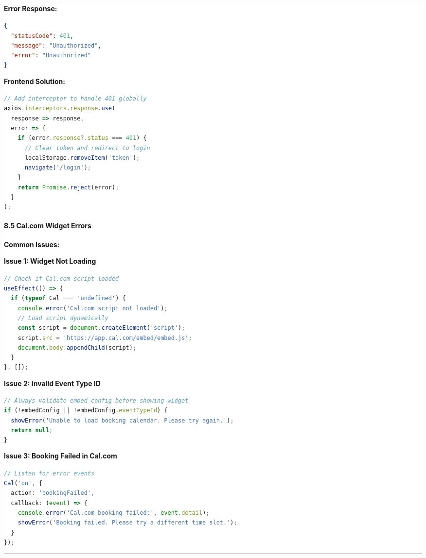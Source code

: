 **Error Response:**
```json
{
  "statusCode": 401,
  "message": "Unauthorized",
  "error": "Unauthorized"
}
```

**Frontend Solution:**
```typescript
// Add interceptor to handle 401 globally
axios.interceptors.response.use(
  response => response,
  error => {
    if (error.response?.status === 401) {
      // Clear token and redirect to login
      localStorage.removeItem('token');
      navigate('/login');
    }
    return Promise.reject(error);
  }
);
```

#### 8.5 Cal.com Widget Errors

**Common Issues:**

**Issue 1: Widget Not Loading**
```typescript
// Check if Cal.com script loaded
useEffect(() => {
  if (typeof Cal === 'undefined') {
    console.error('Cal.com script not loaded');
    // Load script dynamically
    const script = document.createElement('script');
    script.src = 'https://app.cal.com/embed/embed.js';
    document.body.appendChild(script);
  }
}, []);
```

**Issue 2: Invalid Event Type ID**
```typescript
// Always validate embed config before showing widget
if (!embedConfig || !embedConfig.eventTypeId) {
  showError('Unable to load booking calendar. Please try again.');
  return null;
}
```

**Issue 3: Booking Failed in Cal.com**
```typescript
// Listen for error events
Cal('on', {
  action: 'bookingFailed',
  callback: (event) => {
    console.error('Cal.com booking failed:', event.detail);
    showError('Booking failed. Please try a different time slot.');
  }
});
```

---